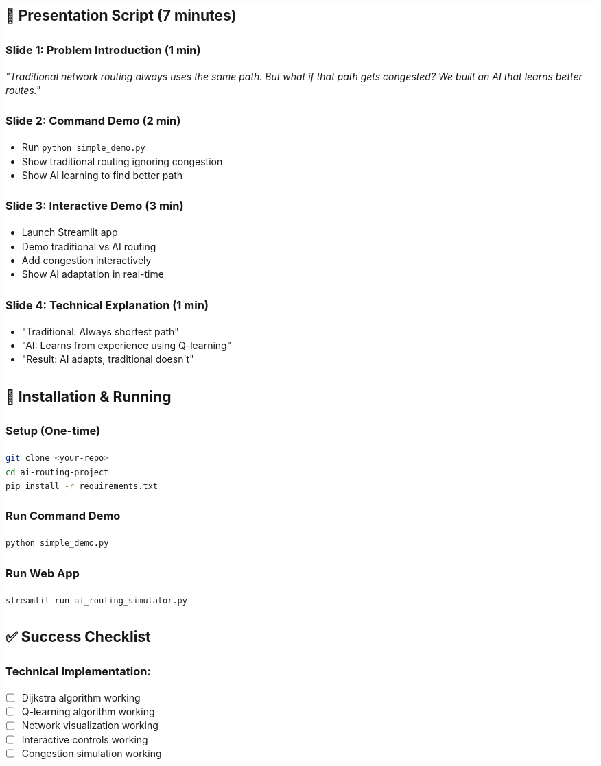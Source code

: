 ## 🎤 Presentation Script (7 minutes)

### Slide 1: Problem Introduction (1 min)
*"Traditional network routing always uses the same path. But what if that path gets congested? We built an AI that learns better routes."*

### Slide 2: Command Demo (2 min)
- Run `python simple_demo.py`
- Show traditional routing ignoring congestion
- Show AI learning to find better path

### Slide 3: Interactive Demo (3 min)
- Launch Streamlit app
- Demo traditional vs AI routing
- Add congestion interactively
- Show AI adaptation in real-time

### Slide 4: Technical Explanation (1 min)
- "Traditional: Always shortest path"
- "AI: Learns from experience using Q-learning"
- "Result: AI adapts, traditional doesn't"

## 🔧 Installation & Running

### Setup (One-time)
```bash
git clone <your-repo>
cd ai-routing-project
pip install -r requirements.txt
```

### Run Command Demo
```bash
python simple_demo.py
```

### Run Web App
```bash
streamlit run ai_routing_simulator.py
```

## ✅ Success Checklist

### Technical Implementation:
- [ ] Dijkstra algorithm working
- [ ] Q-learning algorithm working  
- [ ] Network visualization working
- [ ] Interactive controls working
- [ ] Congestion simulation working
